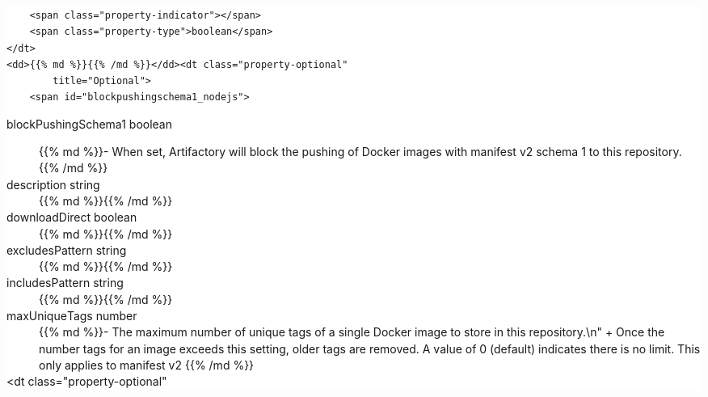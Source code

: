         <span class="property-indicator"></span>
        <span class="property-type">boolean</span>
    </dt>
    <dd>{{% md %}}{{% /md %}}</dd><dt class="property-optional"
            title="Optional">
        <span id="blockpushingschema1_nodejs">
<a href="#blockpushingschema1_nodejs" style="color: inherit; text-decoration: inherit;">block<wbr>Pushing<wbr>Schema1</a>
</span>
        <span class="property-indicator"></span>
        <span class="property-type">boolean</span>
    </dt>
    <dd>{{% md %}}- When set, Artifactory will block the pushing of Docker images with manifest v2 schema 1 to this repository.
{{% /md %}}</dd><dt class="property-optional"
            title="Optional">
        <span id="description_nodejs">
<a href="#description_nodejs" style="color: inherit; text-decoration: inherit;">description</a>
</span>
        <span class="property-indicator"></span>
        <span class="property-type">string</span>
    </dt>
    <dd>{{% md %}}{{% /md %}}</dd><dt class="property-optional"
            title="Optional">
        <span id="downloaddirect_nodejs">
<a href="#downloaddirect_nodejs" style="color: inherit; text-decoration: inherit;">download<wbr>Direct</a>
</span>
        <span class="property-indicator"></span>
        <span class="property-type">boolean</span>
    </dt>
    <dd>{{% md %}}{{% /md %}}</dd><dt class="property-optional"
            title="Optional">
        <span id="excludespattern_nodejs">
<a href="#excludespattern_nodejs" style="color: inherit; text-decoration: inherit;">excludes<wbr>Pattern</a>
</span>
        <span class="property-indicator"></span>
        <span class="property-type">string</span>
    </dt>
    <dd>{{% md %}}{{% /md %}}</dd><dt class="property-optional"
            title="Optional">
        <span id="includespattern_nodejs">
<a href="#includespattern_nodejs" style="color: inherit; text-decoration: inherit;">includes<wbr>Pattern</a>
</span>
        <span class="property-indicator"></span>
        <span class="property-type">string</span>
    </dt>
    <dd>{{% md %}}{{% /md %}}</dd><dt class="property-optional"
            title="Optional">
        <span id="maxuniquetags_nodejs">
<a href="#maxuniquetags_nodejs" style="color: inherit; text-decoration: inherit;">max<wbr>Unique<wbr>Tags</a>
</span>
        <span class="property-indicator"></span>
        <span class="property-type">number</span>
    </dt>
    <dd>{{% md %}}- The maximum number of unique tags of a single Docker image to store in this repository.\n" +
Once the number tags for an image exceeds this setting, older tags are removed. A value of 0 (default) indicates there is no limit.
This only applies to manifest v2
{{% /md %}}</dd><dt class="property-optional"